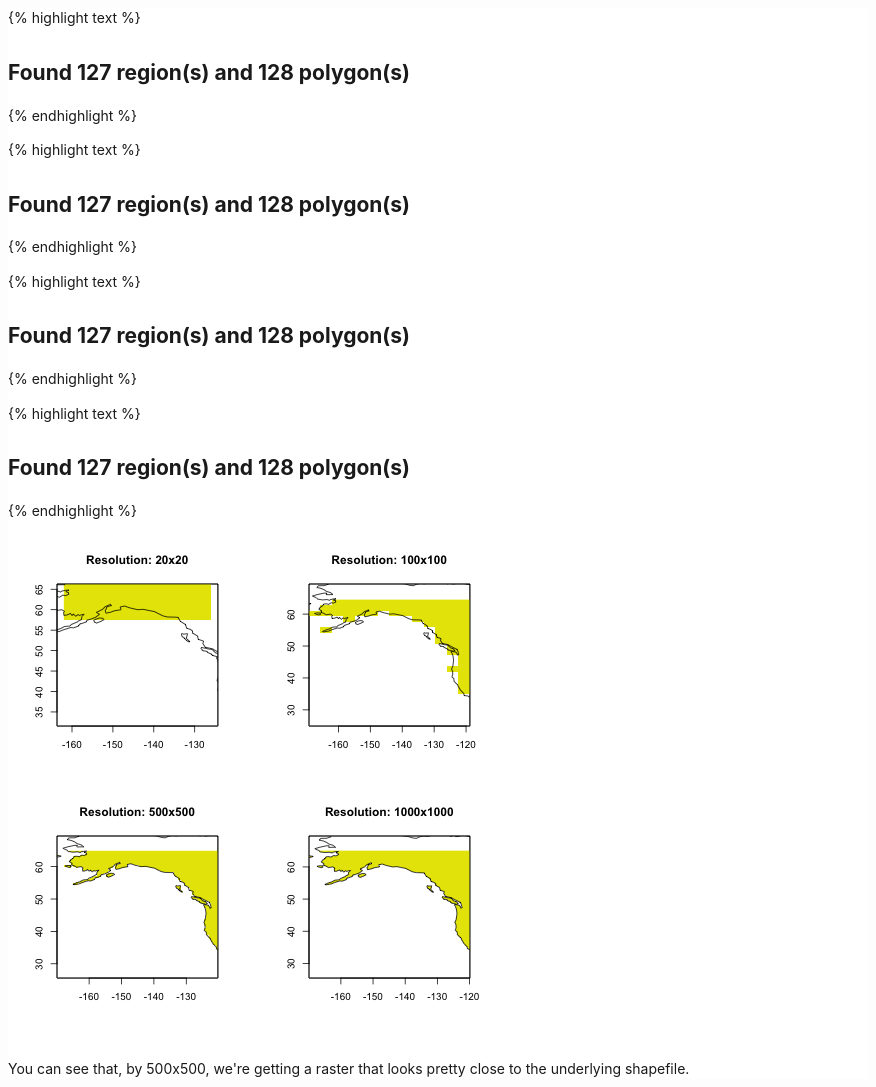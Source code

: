 

{% highlight text %}
## Found 127 region(s) and 128 polygon(s)
{% endhighlight %}



{% highlight text %}
## Found 127 region(s) and 128 polygon(s)
{% endhighlight %}



{% highlight text %}
## Found 127 region(s) and 128 polygon(s)
{% endhighlight %}



{% highlight text %}
## Found 127 region(s) and 128 polygon(s)
{% endhighlight %}

![plot of chunk land_raster_grid](/images/2014-05-15-rasterizing-shapefiles-in-r/land_raster_grid-1.png) 

You can see that, by 500x500, we're getting a raster that looks pretty close to the underlying shapefile.
